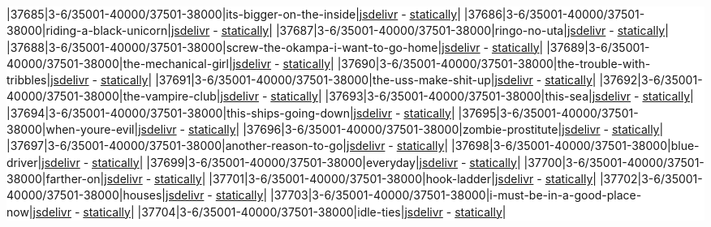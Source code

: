 |37685|3-6/35001-40000/37501-38000|its-bigger-on-the-inside|[jsdelivr](https://cdn.jsdelivr.net/gh/dbchord/png-old-c-600x600_3-6/35001-40000/37501-38000/its-bigger-on-the-inside.png) - [statically](https://cdn.statically.io/gh/dbchord/png-old-c-600x600_3-6/img/35001-40000/37501-38000/its-bigger-on-the-inside.png)|
|37686|3-6/35001-40000/37501-38000|riding-a-black-unicorn|[jsdelivr](https://cdn.jsdelivr.net/gh/dbchord/png-old-c-600x600_3-6/35001-40000/37501-38000/riding-a-black-unicorn.png) - [statically](https://cdn.statically.io/gh/dbchord/png-old-c-600x600_3-6/img/35001-40000/37501-38000/riding-a-black-unicorn.png)|
|37687|3-6/35001-40000/37501-38000|ringo-no-uta|[jsdelivr](https://cdn.jsdelivr.net/gh/dbchord/png-old-c-600x600_3-6/35001-40000/37501-38000/ringo-no-uta.png) - [statically](https://cdn.statically.io/gh/dbchord/png-old-c-600x600_3-6/img/35001-40000/37501-38000/ringo-no-uta.png)|
|37688|3-6/35001-40000/37501-38000|screw-the-okampa-i-want-to-go-home|[jsdelivr](https://cdn.jsdelivr.net/gh/dbchord/png-old-c-600x600_3-6/35001-40000/37501-38000/screw-the-okampa-i-want-to-go-home.png) - [statically](https://cdn.statically.io/gh/dbchord/png-old-c-600x600_3-6/img/35001-40000/37501-38000/screw-the-okampa-i-want-to-go-home.png)|
|37689|3-6/35001-40000/37501-38000|the-mechanical-girl|[jsdelivr](https://cdn.jsdelivr.net/gh/dbchord/png-old-c-600x600_3-6/35001-40000/37501-38000/the-mechanical-girl.png) - [statically](https://cdn.statically.io/gh/dbchord/png-old-c-600x600_3-6/img/35001-40000/37501-38000/the-mechanical-girl.png)|
|37690|3-6/35001-40000/37501-38000|the-trouble-with-tribbles|[jsdelivr](https://cdn.jsdelivr.net/gh/dbchord/png-old-c-600x600_3-6/35001-40000/37501-38000/the-trouble-with-tribbles.png) - [statically](https://cdn.statically.io/gh/dbchord/png-old-c-600x600_3-6/img/35001-40000/37501-38000/the-trouble-with-tribbles.png)|
|37691|3-6/35001-40000/37501-38000|the-uss-make-shit-up|[jsdelivr](https://cdn.jsdelivr.net/gh/dbchord/png-old-c-600x600_3-6/35001-40000/37501-38000/the-uss-make-shit-up.png) - [statically](https://cdn.statically.io/gh/dbchord/png-old-c-600x600_3-6/img/35001-40000/37501-38000/the-uss-make-shit-up.png)|
|37692|3-6/35001-40000/37501-38000|the-vampire-club|[jsdelivr](https://cdn.jsdelivr.net/gh/dbchord/png-old-c-600x600_3-6/35001-40000/37501-38000/the-vampire-club.png) - [statically](https://cdn.statically.io/gh/dbchord/png-old-c-600x600_3-6/img/35001-40000/37501-38000/the-vampire-club.png)|
|37693|3-6/35001-40000/37501-38000|this-sea|[jsdelivr](https://cdn.jsdelivr.net/gh/dbchord/png-old-c-600x600_3-6/35001-40000/37501-38000/this-sea.png) - [statically](https://cdn.statically.io/gh/dbchord/png-old-c-600x600_3-6/img/35001-40000/37501-38000/this-sea.png)|
|37694|3-6/35001-40000/37501-38000|this-ships-going-down|[jsdelivr](https://cdn.jsdelivr.net/gh/dbchord/png-old-c-600x600_3-6/35001-40000/37501-38000/this-ships-going-down.png) - [statically](https://cdn.statically.io/gh/dbchord/png-old-c-600x600_3-6/img/35001-40000/37501-38000/this-ships-going-down.png)|
|37695|3-6/35001-40000/37501-38000|when-youre-evil|[jsdelivr](https://cdn.jsdelivr.net/gh/dbchord/png-old-c-600x600_3-6/35001-40000/37501-38000/when-youre-evil.png) - [statically](https://cdn.statically.io/gh/dbchord/png-old-c-600x600_3-6/img/35001-40000/37501-38000/when-youre-evil.png)|
|37696|3-6/35001-40000/37501-38000|zombie-prostitute|[jsdelivr](https://cdn.jsdelivr.net/gh/dbchord/png-old-c-600x600_3-6/35001-40000/37501-38000/zombie-prostitute.png) - [statically](https://cdn.statically.io/gh/dbchord/png-old-c-600x600_3-6/img/35001-40000/37501-38000/zombie-prostitute.png)|
|37697|3-6/35001-40000/37501-38000|another-reason-to-go|[jsdelivr](https://cdn.jsdelivr.net/gh/dbchord/png-old-c-600x600_3-6/35001-40000/37501-38000/another-reason-to-go.png) - [statically](https://cdn.statically.io/gh/dbchord/png-old-c-600x600_3-6/img/35001-40000/37501-38000/another-reason-to-go.png)|
|37698|3-6/35001-40000/37501-38000|blue-driver|[jsdelivr](https://cdn.jsdelivr.net/gh/dbchord/png-old-c-600x600_3-6/35001-40000/37501-38000/blue-driver.png) - [statically](https://cdn.statically.io/gh/dbchord/png-old-c-600x600_3-6/img/35001-40000/37501-38000/blue-driver.png)|
|37699|3-6/35001-40000/37501-38000|everyday|[jsdelivr](https://cdn.jsdelivr.net/gh/dbchord/png-old-c-600x600_3-6/35001-40000/37501-38000/everyday.png) - [statically](https://cdn.statically.io/gh/dbchord/png-old-c-600x600_3-6/img/35001-40000/37501-38000/everyday.png)|
|37700|3-6/35001-40000/37501-38000|farther-on|[jsdelivr](https://cdn.jsdelivr.net/gh/dbchord/png-old-c-600x600_3-6/35001-40000/37501-38000/farther-on.png) - [statically](https://cdn.statically.io/gh/dbchord/png-old-c-600x600_3-6/img/35001-40000/37501-38000/farther-on.png)|
|37701|3-6/35001-40000/37501-38000|hook-ladder|[jsdelivr](https://cdn.jsdelivr.net/gh/dbchord/png-old-c-600x600_3-6/35001-40000/37501-38000/hook-ladder.png) - [statically](https://cdn.statically.io/gh/dbchord/png-old-c-600x600_3-6/img/35001-40000/37501-38000/hook-ladder.png)|
|37702|3-6/35001-40000/37501-38000|houses|[jsdelivr](https://cdn.jsdelivr.net/gh/dbchord/png-old-c-600x600_3-6/35001-40000/37501-38000/houses.png) - [statically](https://cdn.statically.io/gh/dbchord/png-old-c-600x600_3-6/img/35001-40000/37501-38000/houses.png)|
|37703|3-6/35001-40000/37501-38000|i-must-be-in-a-good-place-now|[jsdelivr](https://cdn.jsdelivr.net/gh/dbchord/png-old-c-600x600_3-6/35001-40000/37501-38000/i-must-be-in-a-good-place-now.png) - [statically](https://cdn.statically.io/gh/dbchord/png-old-c-600x600_3-6/img/35001-40000/37501-38000/i-must-be-in-a-good-place-now.png)|
|37704|3-6/35001-40000/37501-38000|idle-ties|[jsdelivr](https://cdn.jsdelivr.net/gh/dbchord/png-old-c-600x600_3-6/35001-40000/37501-38000/idle-ties.png) - [statically](https://cdn.statically.io/gh/dbchord/png-old-c-600x600_3-6/img/35001-40000/37501-38000/idle-ties.png)|